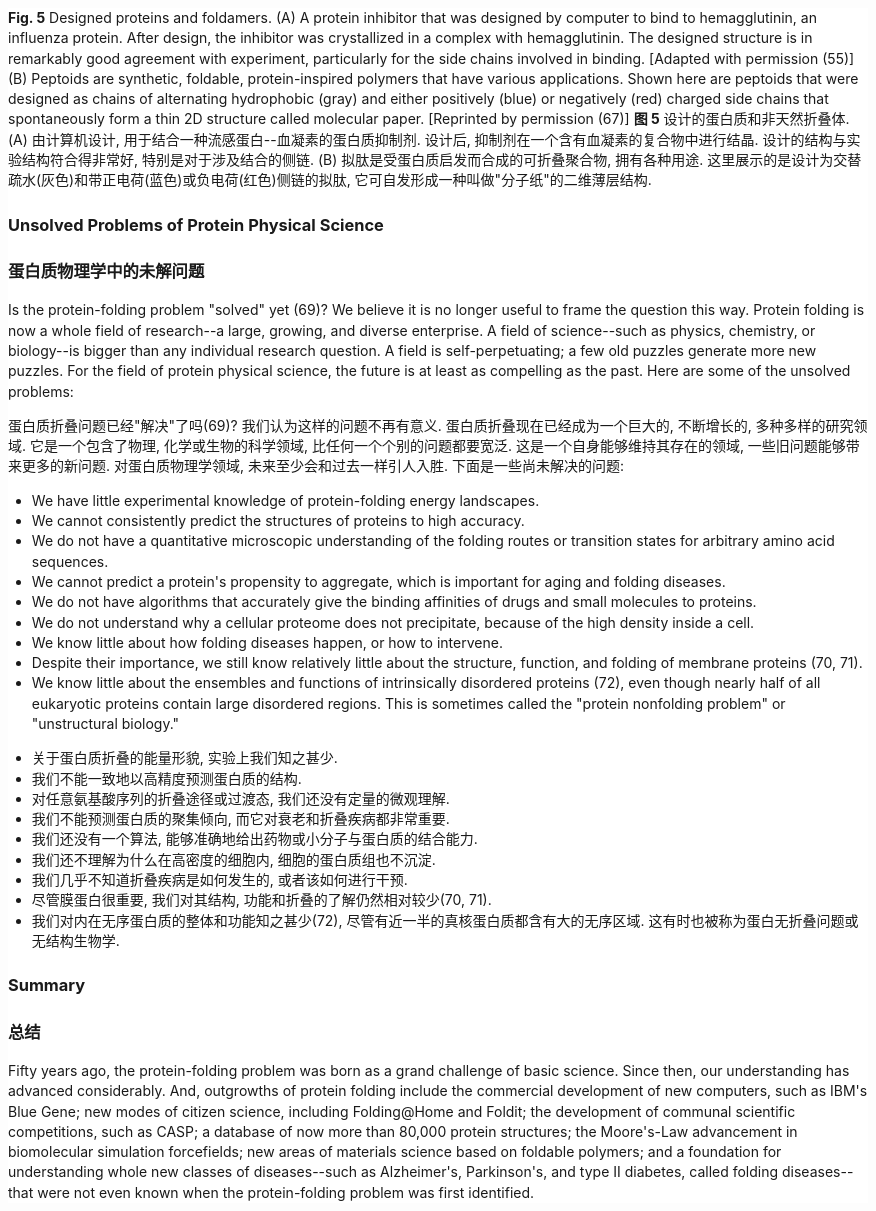 <strong>Fig. 5</strong> Designed proteins and foldamers. (A) A protein inhibitor that was designed by computer to bind to hemagglutinin, an influenza protein. After design, the inhibitor was crystallized in a complex with hemagglutinin. The designed structure is in remarkably good agreement with experiment, particularly for the side chains involved in binding. [Adapted with permission (55)] (B) Peptoids are synthetic, foldable, protein-inspired polymers that have various applications. Shown here are peptoids that were designed as chains of alternating hydrophobic (gray) and either positively (blue) or negatively (red) charged side chains that spontaneously form a thin 2D structure called molecular paper. [Reprinted by permission (67)]
<strong>图 5</strong> 设计的蛋白质和非天然折叠体. (A) 由计算机设计, 用于结合一种流感蛋白--血凝素的蛋白质抑制剂. 设计后, 抑制剂在一个含有血凝素的复合物中进行结晶. 设计的结构与实验结构符合得非常好, 特别是对于涉及结合的侧链. (B) 拟肽是受蛋白质启发而合成的可折叠聚合物, 拥有各种用途. 这里展示的是设计为交替疏水(灰色)和带正电荷(蓝色)或负电荷(红色)侧链的拟肽, 它可自发形成一种叫做"分子纸"的二维薄层结构.

<h3>Unsolved Problems of Protein Physical Science</h3>
<h3>蛋白质物理学中的未解问题</h3>

Is the protein-folding problem "solved" yet (69)? We believe it is no longer useful to frame the question this way. Protein folding is now a whole field of research--a large, growing, and diverse enterprise. A field of science--such as physics, chemistry, or biology--is bigger than any individual research question. A field is self-perpetuating; a few old puzzles generate more new puzzles. For the field of protein physical science, the future is at least as compelling as the past. Here are some of the unsolved problems:

蛋白质折叠问题已经"解决"了吗(69)? 我们认为这样的问题不再有意义. 蛋白质折叠现在已经成为一个巨大的, 不断增长的, 多种多样的研究领域. 它是一个包含了物理, 化学或生物的科学领域, 比任何一个个别的问题都要宽泛. 这是一个自身能够维持其存在的领域, 一些旧问题能够带来更多的新问题. 对蛋白质物理学领域, 未来至少会和过去一样引人入胜. 下面是一些尚未解决的问题:

<ul><li>We have little experimental knowledge of protein-folding energy landscapes.</li><li>We cannot consistently predict the structures of proteins to high accuracy.</li><li>We do not have a quantitative microscopic understanding of the folding routes or transition states for arbitrary amino acid sequences.</li><li>We cannot predict a protein's propensity to aggregate, which is important for aging and folding diseases.</li><li>We do not have algorithms that accurately give the binding affinities of drugs and small molecules to proteins.</li><li>We do not understand why a cellular proteome does not precipitate, because of the high density inside a cell.</li><li>We know little about how folding diseases happen, or how to intervene.</li><li>Despite their importance, we still know relatively little about the structure, function, and folding of membrane proteins (70, 71).</li><li>We know little about the ensembles and functions of intrinsically disordered proteins (72), even though nearly half of all eukaryotic proteins contain large disordered regions. This is sometimes called the "protein nonfolding problem" or "unstructural biology."</li></ul>

<ul><li>关于蛋白质折叠的能量形貌, 实验上我们知之甚少.</li><li>我们不能一致地以高精度预测蛋白质的结构.</li><li>对任意氨基酸序列的折叠途径或过渡态, 我们还没有定量的微观理解.</li> <li>我们不能预测蛋白质的聚集倾向, 而它对衰老和折叠疾病都非常重要.</li> <li>我们还没有一个算法, 能够准确地给出药物或小分子与蛋白质的结合能力.</li><li>我们还不理解为什么在高密度的细胞内, 细胞的蛋白质组也不沉淀.</li><li>我们几乎不知道折叠疾病是如何发生的, 或者该如何进行干预. </li><li>尽管膜蛋白很重要, 我们对其结构, 功能和折叠的了解仍然相对较少(70, 71).</li><li>我们对内在无序蛋白质的整体和功能知之甚少(72), 尽管有近一半的真核蛋白质都含有大的无序区域. 这有时也被称为蛋白无折叠问题或无结构生物学.</li></ul>

<h3>Summary</h3>
<h3>总结</h3>

Fifty years ago, the protein-folding problem was born as a grand challenge of basic science. Since then, our understanding has advanced considerably. And, outgrowths of protein folding include the commercial development of new computers, such as IBM's Blue Gene; new modes of citizen science, including Folding@Home and Foldit; the development of communal scientific competitions, such as CASP; a database of now more than 80,000 protein structures; the Moore's-Law advancement in biomolecular simulation forcefields; new areas of materials science based on foldable polymers; and a foundation for understanding whole new classes of diseases--such as Alzheimer's, Parkinson's, and type II diabetes, called folding diseases--that were not even known when the protein-folding problem was first identified.
